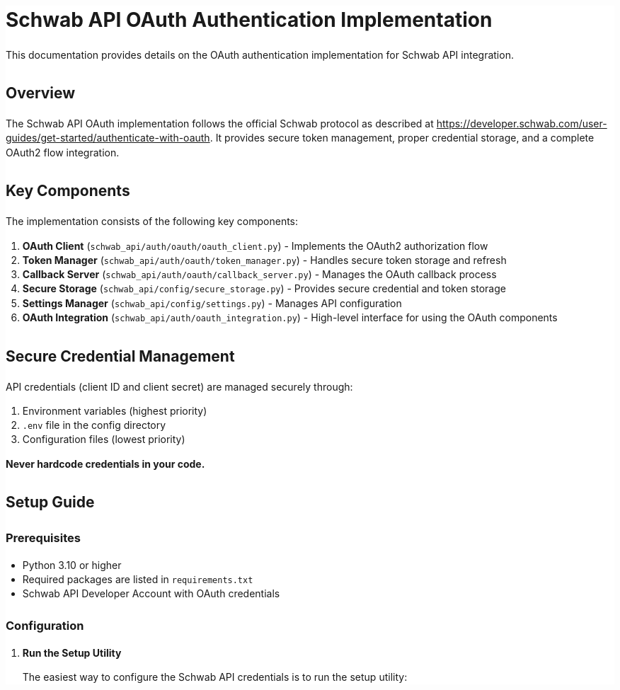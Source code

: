 # Schwab API OAuth Authentication Implementation

This documentation provides details on the OAuth authentication implementation for Schwab API integration.

## Overview

The Schwab API OAuth implementation follows the official Schwab protocol as described at https://developer.schwab.com/user-guides/get-started/authenticate-with-oauth. It provides secure token management, proper credential storage, and a complete OAuth2 flow integration.

## Key Components

The implementation consists of the following key components:

1. **OAuth Client** (`schwab_api/auth/oauth/oauth_client.py`) - Implements the OAuth2 authorization flow
2. **Token Manager** (`schwab_api/auth/oauth/token_manager.py`) - Handles secure token storage and refresh
3. **Callback Server** (`schwab_api/auth/oauth/callback_server.py`) - Manages the OAuth callback process
4. **Secure Storage** (`schwab_api/config/secure_storage.py`) - Provides secure credential and token storage
5. **Settings Manager** (`schwab_api/config/settings.py`) - Manages API configuration
6. **OAuth Integration** (`schwab_api/auth/oauth_integration.py`) - High-level interface for using the OAuth components

## Secure Credential Management

API credentials (client ID and client secret) are managed securely through:

1. Environment variables (highest priority)
2. `.env` file in the config directory
3. Configuration files (lowest priority)

**Never hardcode credentials in your code.**

## Setup Guide

### Prerequisites

- Python 3.10 or higher
- Required packages are listed in `requirements.txt`
- Schwab API Developer Account with OAuth credentials

### Configuration

1. **Run the Setup Utility**

   The easiest way to configure the Schwab API credentials is to run the setup utility:

